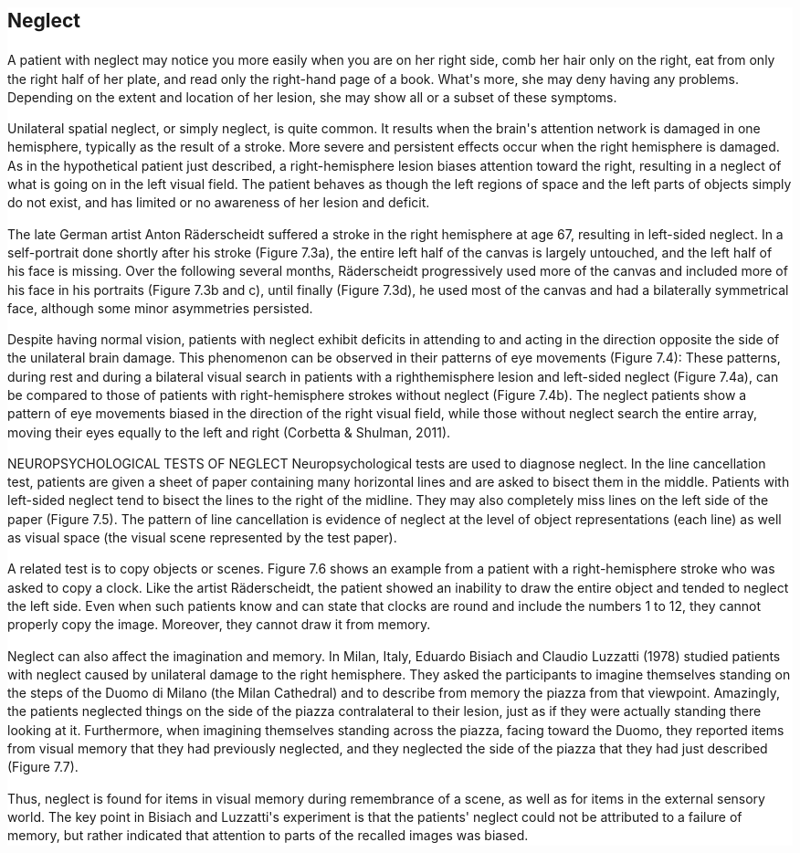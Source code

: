 ## Neglect

A patient with neglect may notice you more easily when you are on her right side, comb her hair only on the right, eat from only the right half of her plate, and read only the right-hand page of a book. What's more, she may deny having any problems. Depending on the extent and location of her lesion, she may show all or a subset of these symptoms.

Unilateral spatial neglect, or simply neglect, is quite common. It results when the brain's attention network is damaged in one hemisphere, typically as the result of a stroke. More severe and persistent effects occur when the right hemisphere is damaged. As in the hypothetical patient just described, a right-hemisphere lesion biases attention toward the right, resulting in a neglect of what is going on in the left visual field. The patient behaves as though the left regions of space and the left parts of objects simply do not exist, and has limited or no awareness of her lesion and deficit.

The late German artist Anton Räderscheidt suffered a stroke in the right hemisphere at age 67, resulting in left-sided neglect. In a self-portrait done shortly after his stroke (Figure 7.3a), the entire left half of the canvas is largely untouched, and the left half of his face is missing. Over the following several months, Räderscheidt progressively used more of the canvas and included more of his face in his portraits (Figure 7.3b and c), until finally (Figure 7.3d), he used most of the canvas and had a bilaterally symmetrical face, although some minor asymmetries persisted.

Despite having normal vision, patients with neglect exhibit deficits in attending to and acting in the direction opposite the side of the unilateral brain damage. This phenomenon can be observed in their patterns of eye movements (Figure 7.4): These patterns, during rest and during a bilateral visual search in patients with a righthemisphere lesion and left-sided neglect (Figure 7.4a), can be compared to those of patients with right-hemisphere strokes without neglect (Figure 7.4b). The neglect patients show a pattern of eye movements biased in the direction of the right visual field, while those without neglect search the entire array, moving their eyes equally to the left and right (Corbetta & Shulman, 2011).

NEUROPSYCHOLOGICAL TESTS OF NEGLECT Neuropsychological tests are used to diagnose neglect. In the line cancellation test, patients are given a sheet of paper containing many horizontal lines and are asked to bisect them in the middle. Patients with left-sided neglect tend to bisect the lines to the right of the midline. They may also completely miss lines on the left side of the paper (Figure 7.5). The pattern of line cancellation is evidence of neglect at the level of object representations (each line) as well as visual space (the visual scene represented by the test paper).

A related test is to copy objects or scenes. Figure 7.6 shows an example from a patient with a right-hemisphere stroke who was asked to copy a clock. Like the artist Räderscheidt, the patient showed an inability to draw the entire object and tended to neglect the left side. Even when such patients know and can state that clocks are round and include the numbers 1 to 12, they cannot properly copy the image. Moreover, they cannot draw it from memory.

Neglect can also affect the imagination and memory. In Milan, Italy, Eduardo Bisiach and Claudio Luzzatti (1978) studied patients with neglect caused by unilateral damage to the right hemisphere. They asked the participants to imagine themselves standing on the steps of the Duomo di Milano (the Milan Cathedral) and to describe from memory the piazza from that viewpoint. Amazingly, the patients neglected things on the side of the piazza contralateral to their lesion, just as if they were actually standing there looking at it. Furthermore, when imagining themselves standing across the piazza, facing toward the Duomo, they reported items from visual memory that they had previously neglected, and they neglected the side of the piazza that they had just described (Figure 7.7).

Thus, neglect is found for items in visual memory during remembrance of a scene, as well as for items in the external sensory world. The key point in Bisiach and Luzzatti's experiment is that the patients' neglect could not be attributed to a failure of memory, but rather indicated that attention to parts of the recalled images was biased.

